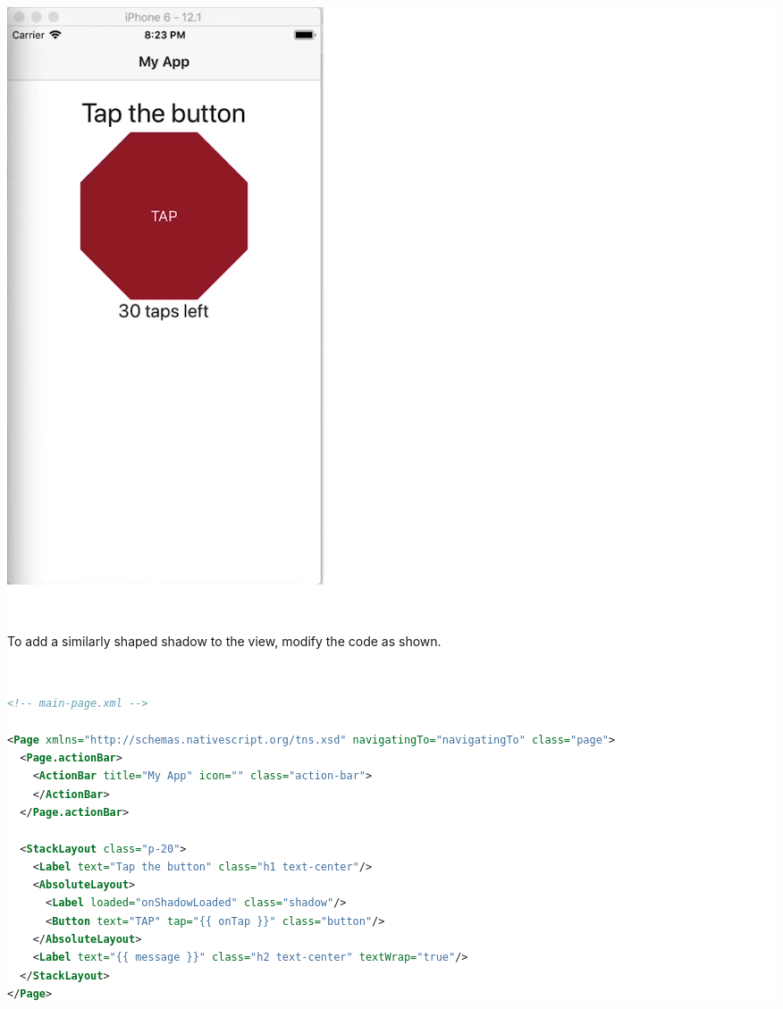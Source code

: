 ![Octagon button](octagon_button.png)

<br>

To add a similarly shaped shadow to the view, modify the code as shown.

<br>

```xml
<!-- main-page.xml -->

<Page xmlns="http://schemas.nativescript.org/tns.xsd" navigatingTo="navigatingTo" class="page">
  <Page.actionBar>
    <ActionBar title="My App" icon="" class="action-bar">
    </ActionBar>
  </Page.actionBar>
  
  <StackLayout class="p-20">
    <Label text="Tap the button" class="h1 text-center"/>
    <AbsoluteLayout>
      <Label loaded="onShadowLoaded" class="shadow"/>
      <Button text="TAP" tap="{{ onTap }}" class="button"/>
    </AbsoluteLayout>
    <Label text="{{ message }}" class="h2 text-center" textWrap="true"/>
  </StackLayout>
</Page>
```
